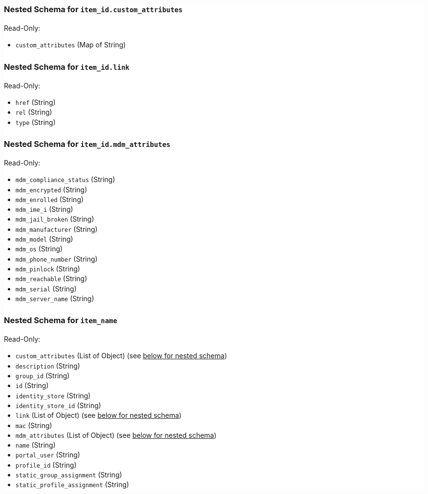 <a id="nestedobjatt--item_id--custom_attributes"></a>
### Nested Schema for `item_id.custom_attributes`

Read-Only:

- `custom_attributes` (Map of String)


<a id="nestedobjatt--item_id--link"></a>
### Nested Schema for `item_id.link`

Read-Only:

- `href` (String)
- `rel` (String)
- `type` (String)


<a id="nestedobjatt--item_id--mdm_attributes"></a>
### Nested Schema for `item_id.mdm_attributes`

Read-Only:

- `mdm_compliance_status` (String)
- `mdm_encrypted` (String)
- `mdm_enrolled` (String)
- `mdm_ime_i` (String)
- `mdm_jail_broken` (String)
- `mdm_manufacturer` (String)
- `mdm_model` (String)
- `mdm_os` (String)
- `mdm_phone_number` (String)
- `mdm_pinlock` (String)
- `mdm_reachable` (String)
- `mdm_serial` (String)
- `mdm_server_name` (String)



<a id="nestedatt--item_name"></a>
### Nested Schema for `item_name`

Read-Only:

- `custom_attributes` (List of Object) (see [below for nested schema](#nestedobjatt--item_name--custom_attributes))
- `description` (String)
- `group_id` (String)
- `id` (String)
- `identity_store` (String)
- `identity_store_id` (String)
- `link` (List of Object) (see [below for nested schema](#nestedobjatt--item_name--link))
- `mac` (String)
- `mdm_attributes` (List of Object) (see [below for nested schema](#nestedobjatt--item_name--mdm_attributes))
- `name` (String)
- `portal_user` (String)
- `profile_id` (String)
- `static_group_assignment` (String)
- `static_profile_assignment` (String)
